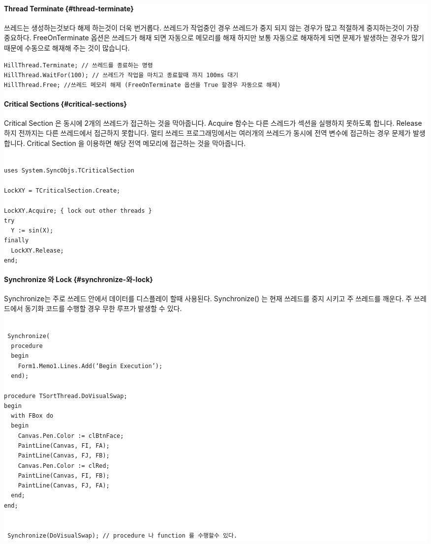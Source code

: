 
#### Thread Terminate {#thread-terminate}

쓰레드는 생성하는것보다 해제 하는것이 더욱 번거롭다. 쓰레드가 작업중인 경우 쓰레드가 중지 되지 않는 경우가 많고 적절하게 중지하는것이 가장 중요하다.
FreeOnTerminate 옵션은 쓰레드가 해재 되면 자동으로 메모리를 해재 하지만 보통 자동으로 해재하게 되면 문제가 발생하는 경우가 많기 때문에 수동으로 해재해 주는 것이 많습니다.

```nil
HillThread.Terminate; // 쓰레드를 종료하는 명령
HillThread.WaitFor(100); // 쓰레드가 작업을 마치고 종료할때 까지 100ms 대기
HillThread.Free; //쓰레드 메모리 해제 (FreeOnTerminate 옵션을 True 할경우 자동으로 해제)
```


#### Critical Sections {#critical-sections}

Critical Section 은 동시에 2개의 쓰레드가 접근하는 것을 막아줍니다. Acquire 함수는 다른 스레드가 섹션을 실행하지 못하도록 합니다. Release  하지 전까지는 다른 쓰레드에서 접근하지 못합니다. 멀티 쓰레드 프로그래밍에서는 여러개의 쓰레드가 동시에 전역 변수에 접근하는 경우 문제가 발생합니다. Critical Section 을 이용하면 해당 전역 메모리에 접근하는 것을 막아줍니다.

```nil

uses System.SyncObjs.TCriticalSection

LockXY = TCriticalSection.Create;

LockXY.Acquire; { lock out other threads }
try
  Y := sin(X);
finally
  LockXY.Release;
end;
```


#### Synchronize 와 Lock {#synchronize-와-lock}

Synchronize는 주로 쓰레드 안에서 데이터를 디스플레이 할때 사용된다.
Synchronize() 는 현재 쓰레드를 중지 시키고 주 쓰레드를 깨운다.
주 쓰레드에서 동기화 코드를 수행할 경우 무한 루프가 발생할 수 있다.

```nil

 Synchronize(
  procedure
  begin
    Form1.Memo1.Lines.Add(‘Begin Execution’);
  end);

procedure TSortThread.DoVisualSwap;
begin
  with FBox do
  begin
    Canvas.Pen.Color := clBtnFace;
    PaintLine(Canvas, FI, FA);
    PaintLine(Canvas, FJ, FB);
    Canvas.Pen.Color := clRed;
    PaintLine(Canvas, FI, FB);
    PaintLine(Canvas, FJ, FA);
  end;
end;


 Synchronize(DoVisualSwap); // procedure 나 function 를 수행할수 있다.

```
